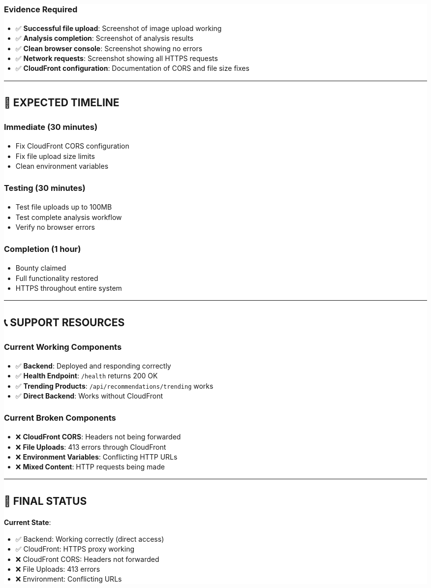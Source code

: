 ### **Evidence Required**
- ✅ **Successful file upload**: Screenshot of image upload working
- ✅ **Analysis completion**: Screenshot of analysis results
- ✅ **Clean browser console**: Screenshot showing no errors
- ✅ **Network requests**: Screenshot showing all HTTPS requests
- ✅ **CloudFront configuration**: Documentation of CORS and file size fixes

---

## 🚀 **EXPECTED TIMELINE**

### **Immediate (30 minutes)**
- Fix CloudFront CORS configuration
- Fix file upload size limits
- Clean environment variables

### **Testing (30 minutes)**
- Test file uploads up to 100MB
- Test complete analysis workflow
- Verify no browser errors

### **Completion (1 hour)**
- Bounty claimed
- Full functionality restored
- HTTPS throughout entire system

---

## 📞 **SUPPORT RESOURCES**

### **Current Working Components**
- ✅ **Backend**: Deployed and responding correctly
- ✅ **Health Endpoint**: `/health` returns 200 OK
- ✅ **Trending Products**: `/api/recommendations/trending` works
- ✅ **Direct Backend**: Works without CloudFront

### **Current Broken Components**
- ❌ **CloudFront CORS**: Headers not being forwarded
- ❌ **File Uploads**: 413 errors through CloudFront
- ❌ **Environment Variables**: Conflicting HTTP URLs
- ❌ **Mixed Content**: HTTP requests being made

---

## 🎯 **FINAL STATUS**

**Current State**: 
- ✅ Backend: Working correctly (direct access)
- ✅ CloudFront: HTTPS proxy working
- ❌ CloudFront CORS: Headers not forwarded
- ❌ File Uploads: 413 errors
- ❌ Environment: Conflicting URLs
